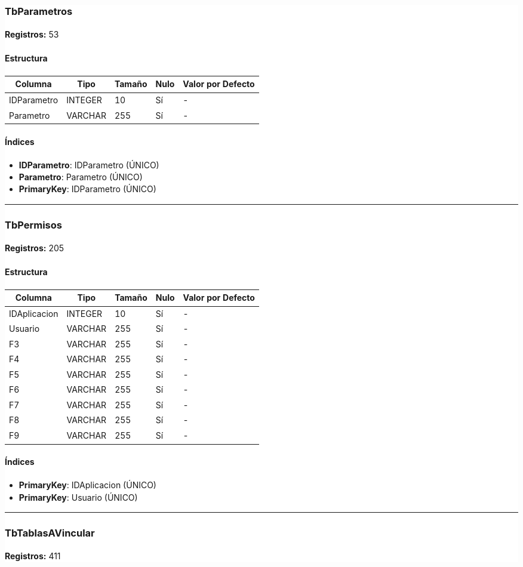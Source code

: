 
### TbParametros

**Registros:** 53

#### Estructura
| Columna | Tipo | Tamaño | Nulo | Valor por Defecto |
|---------|------|--------|------|-------------------|
| IDParametro | INTEGER | 10 | Sí | - |
| Parametro | VARCHAR | 255 | Sí | - |

#### Índices
- **IDParametro**: IDParametro (ÚNICO)
- **Parametro**: Parametro (ÚNICO)
- **PrimaryKey**: IDParametro (ÚNICO)

---

### TbPermisos

**Registros:** 205

#### Estructura
| Columna | Tipo | Tamaño | Nulo | Valor por Defecto |
|---------|------|--------|------|-------------------|
| IDAplicacion | INTEGER | 10 | Sí | - |
| Usuario | VARCHAR | 255 | Sí | - |
| F3 | VARCHAR | 255 | Sí | - |
| F4 | VARCHAR | 255 | Sí | - |
| F5 | VARCHAR | 255 | Sí | - |
| F6 | VARCHAR | 255 | Sí | - |
| F7 | VARCHAR | 255 | Sí | - |
| F8 | VARCHAR | 255 | Sí | - |
| F9 | VARCHAR | 255 | Sí | - |

#### Índices
- **PrimaryKey**: IDAplicacion (ÚNICO)
- **PrimaryKey**: Usuario (ÚNICO)

---

### TbTablasAVincular

**Registros:** 411
